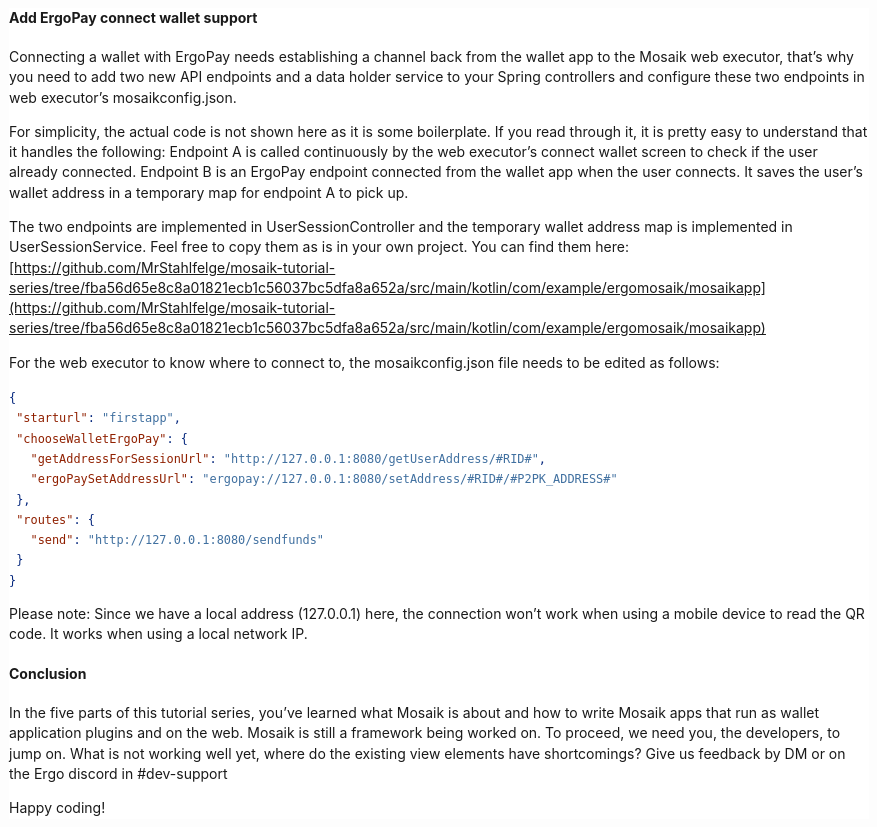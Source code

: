 #### Add ErgoPay connect wallet support

Connecting a wallet with ErgoPay needs establishing a channel back from the wallet app to the Mosaik web executor, that’s why you need to add two new API endpoints
and a data holder service to your Spring controllers and configure these two endpoints in web executor’s mosaikconfig.json.

For simplicity, the actual code is not shown here as it is some boilerplate. If you read through it, it is pretty easy to understand that it handles the following:
Endpoint A is called continuously by the web executor’s connect wallet screen to check if the user already connected. Endpoint B is an ErgoPay endpoint connected
from the wallet app when the user connects. It saves the user’s wallet address in a temporary map for endpoint A to pick up.

The two endpoints are implemented in UserSessionController and the temporary wallet address map is implemented in UserSessionService. Feel free to copy them as is
in your own project. You can find them here:  
[https://github.com/MrStahlfelge/mosaik-tutorial-series/tree/fba56d65e8c8a01821ecb1c56037bc5dfa8a652a/src/main/kotlin/com/example/ergomosaik/mosaikapp](https://github.com/MrStahlfelge/mosaik-tutorial-series/tree/fba56d65e8c8a01821ecb1c56037bc5dfa8a652a/src/main/kotlin/com/example/ergomosaik/mosaikapp)

For the web executor to know where to connect to, the mosaikconfig.json file needs to be edited as follows:

```json
{
 "starturl": "firstapp",
 "chooseWalletErgoPay": {
   "getAddressForSessionUrl": "http://127.0.0.1:8080/getUserAddress/#RID#",
   "ergoPaySetAddressUrl": "ergopay://127.0.0.1:8080/setAddress/#RID#/#P2PK_ADDRESS#"
 },
 "routes": {
   "send": "http://127.0.0.1:8080/sendfunds"
 }
}
```

Please note: Since we have a local address (127.0.0.1) here, the connection won’t work when using a mobile device to read the QR code.
It works when using a local network IP.

#### Conclusion

In the five parts of this tutorial series, you’ve learned what Mosaik is about and how to write Mosaik apps that run as wallet application
plugins and on the web. Mosaik is still a framework being worked on. To proceed, we need you, the developers, to jump on. What is not working
well yet, where do the existing view elements have shortcomings? Give us feedback by DM or on the Ergo discord in #dev-support

Happy coding!
